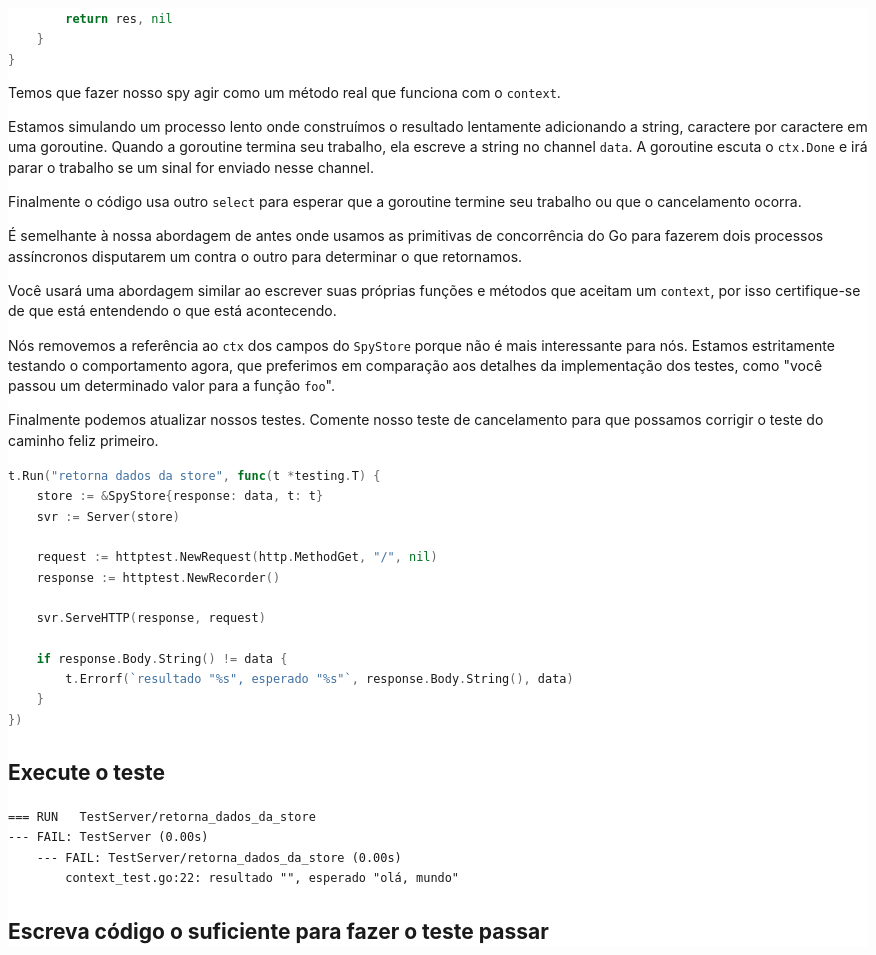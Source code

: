 ```go
        return res, nil
    }
}
```

Temos que fazer nosso spy agir como um método real que funciona com o `context`.

Estamos simulando um processo lento onde construímos o resultado lentamente adicionando a string, caractere por caractere em uma goroutine. Quando a goroutine termina seu trabalho, ela escreve a string no channel `data`. A goroutine escuta o `ctx.Done` e irá parar o trabalho se um sinal for enviado nesse channel.

Finalmente o código usa outro `select` para esperar que a goroutine termine seu trabalho ou que o cancelamento ocorra.

É semelhante à nossa abordagem de antes onde usamos as primitivas de concorrência do Go para fazerem dois processos assíncronos disputarem um contra o outro para determinar o que retornamos.

Você usará uma abordagem similar ao escrever suas próprias funções e métodos que aceitam um `context`, por isso certifique-se de que está entendendo o que está acontecendo.

Nós removemos a referência ao `ctx` dos campos do `SpyStore` porque não é mais interessante para nós. Estamos estritamente testando o comportamento agora, que preferimos em comparação aos detalhes da implementação dos testes, como "você passou um determinado valor para a função `foo`".

Finalmente podemos atualizar nossos testes. Comente nosso teste de cancelamento para que possamos corrigir o teste do caminho feliz primeiro.

```go
t.Run("retorna dados da store", func(t *testing.T) {
    store := &SpyStore{response: data, t: t}
    svr := Server(store)

    request := httptest.NewRequest(http.MethodGet, "/", nil)
    response := httptest.NewRecorder()

    svr.ServeHTTP(response, request)

    if response.Body.String() != data {
        t.Errorf(`resultado "%s", esperado "%s"`, response.Body.String(), data)
    }
})
```

## Execute o teste

```text
=== RUN   TestServer/retorna_dados_da_store
--- FAIL: TestServer (0.00s)
    --- FAIL: TestServer/retorna_dados_da_store (0.00s)
        context_test.go:22: resultado "", esperado "olá, mundo"
```

## Escreva código o suficiente para fazer o teste passar
